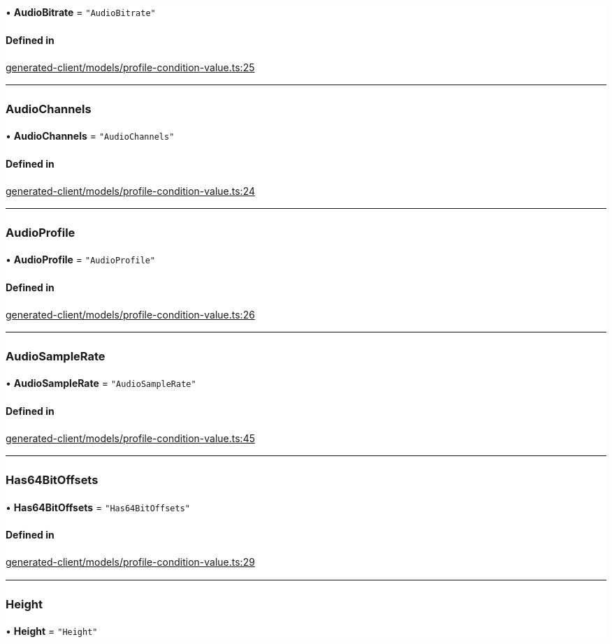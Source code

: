 • **AudioBitrate** = `"AudioBitrate"`

#### Defined in

[generated-client/models/profile-condition-value.ts:25](https://github.com/thornbill/jellyfin-sdk-typescript/blob/c0c5b18/src/generated-client/models/profile-condition-value.ts#L25)

___

### AudioChannels

• **AudioChannels** = `"AudioChannels"`

#### Defined in

[generated-client/models/profile-condition-value.ts:24](https://github.com/thornbill/jellyfin-sdk-typescript/blob/c0c5b18/src/generated-client/models/profile-condition-value.ts#L24)

___

### AudioProfile

• **AudioProfile** = `"AudioProfile"`

#### Defined in

[generated-client/models/profile-condition-value.ts:26](https://github.com/thornbill/jellyfin-sdk-typescript/blob/c0c5b18/src/generated-client/models/profile-condition-value.ts#L26)

___

### AudioSampleRate

• **AudioSampleRate** = `"AudioSampleRate"`

#### Defined in

[generated-client/models/profile-condition-value.ts:45](https://github.com/thornbill/jellyfin-sdk-typescript/blob/c0c5b18/src/generated-client/models/profile-condition-value.ts#L45)

___

### Has64BitOffsets

• **Has64BitOffsets** = `"Has64BitOffsets"`

#### Defined in

[generated-client/models/profile-condition-value.ts:29](https://github.com/thornbill/jellyfin-sdk-typescript/blob/c0c5b18/src/generated-client/models/profile-condition-value.ts#L29)

___

### Height

• **Height** = `"Height"`
